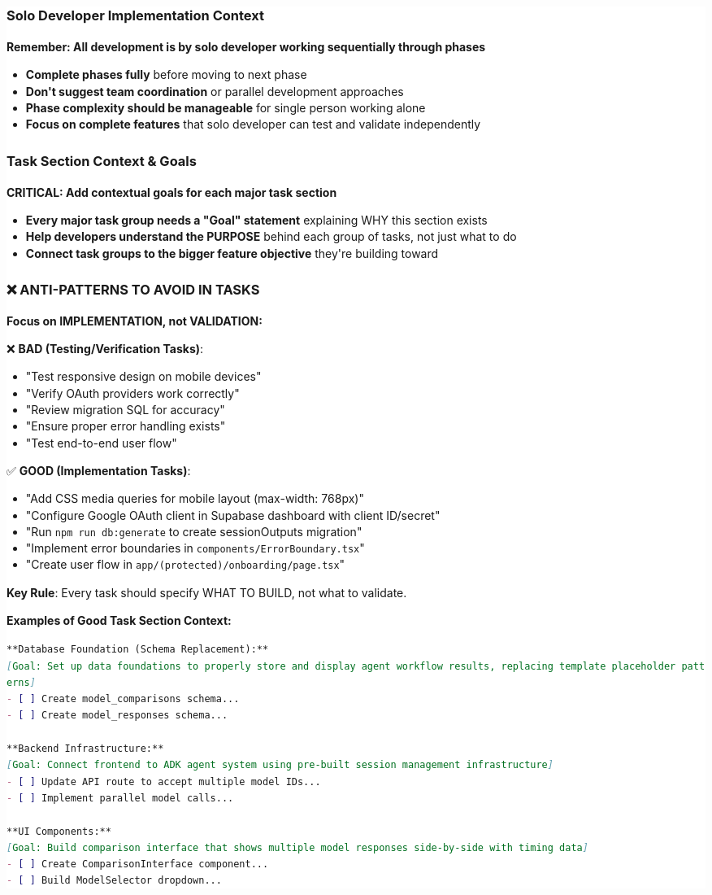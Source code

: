 ### **Solo Developer Implementation Context**
**Remember: All development is by solo developer working sequentially through phases**
- **Complete phases fully** before moving to next phase
- **Don't suggest team coordination** or parallel development approaches  
- **Phase complexity should be manageable** for single person working alone
- **Focus on complete features** that solo developer can test and validate independently

### **Task Section Context & Goals**
**CRITICAL: Add contextual goals for each major task section**
- **Every major task group needs a "Goal" statement** explaining WHY this section exists
- **Help developers understand the PURPOSE** behind each group of tasks, not just what to do
- **Connect task groups to the bigger feature objective** they're building toward

### ❌ **ANTI-PATTERNS TO AVOID IN TASKS**
**Focus on IMPLEMENTATION, not VALIDATION:**

❌ **BAD (Testing/Verification Tasks)**:
- "Test responsive design on mobile devices"
- "Verify OAuth providers work correctly"  
- "Review migration SQL for accuracy"
- "Ensure proper error handling exists"
- "Test end-to-end user flow"

✅ **GOOD (Implementation Tasks)**:
- "Add CSS media queries for mobile layout (max-width: 768px)"
- "Configure Google OAuth client in Supabase dashboard with client ID/secret"
- "Run `npm run db:generate` to create sessionOutputs migration"
- "Implement error boundaries in `components/ErrorBoundary.tsx`"
- "Create user flow in `app/(protected)/onboarding/page.tsx`"

**Key Rule**: Every task should specify WHAT TO BUILD, not what to validate.

**Examples of Good Task Section Context:**
```markdown
**Database Foundation (Schema Replacement):**
[Goal: Set up data foundations to properly store and display agent workflow results, replacing template placeholder patterns]
- [ ] Create model_comparisons schema...
- [ ] Create model_responses schema...

**Backend Infrastructure:**
[Goal: Connect frontend to ADK agent system using pre-built session management infrastructure]
- [ ] Update API route to accept multiple model IDs...
- [ ] Implement parallel model calls...

**UI Components:**
[Goal: Build comparison interface that shows multiple model responses side-by-side with timing data]
- [ ] Create ComparisonInterface component...
- [ ] Build ModelSelector dropdown...
```
